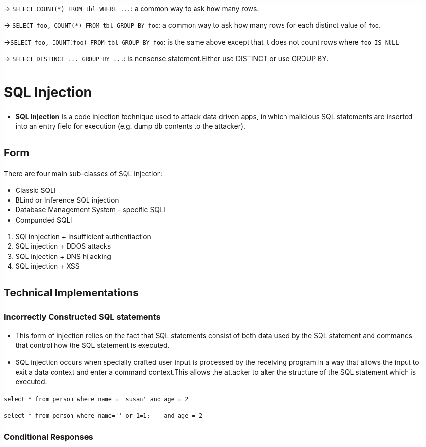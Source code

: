 -> `SELECT COUNT(*) FROM tbl WHERE ...`: a common way to ask how many rows.

-> `SELECT foo, COUNT(*) FROM tbl GROUP BY foo`: a common way to ask how
many rows for each distinct value of `foo`.

->`SELECT foo, COUNT(foo) FROM tbl GROUP BY foo`: is the same above except
that it does not count rows where `foo IS NULL`

-> `SELECT DISTINCT ... GROUP BY ...`: is nonsense statement.Either use
DISTINCT or use GROUP BY.

# SQL Injection

* <b>SQL Injection</b> Is a code injection technique used to attack
data driven apps, in which malicious SQL statements are inserted
into an entry field for execution (e.g. dump db contents to
the attacker).

## Form

There are four main sub-classes of SQL injection:

* Classic SQLI
* BLind or Inference SQL injection
* Database Management System - specific SQLI
* Compunded SQLI
1. SQl innjection + insufficient authentiaction
2. SQL injection + DDOS attacks
3. SQL injection + DNS hijacking
4. SQL injection + XSS

## Technical Implementations

### Incorrectly Constructed SQL statements

* This form of injection relies on the fact that SQL statements
consist of both data used by the SQL statement and commands that
control how the SQL statement is executed.

* SQL injection occurs when specially crafted user input is processed
by the receiving program in a way that allows the input to exit a
data context and enter a command context.This allows the attacker
to alter the structure of the SQL statement which is executed.

```
select * from person where name = 'susan' and age = 2
```

```
select * from person where name='' or 1=1; -- and age = 2
```

### Conditional Responses
